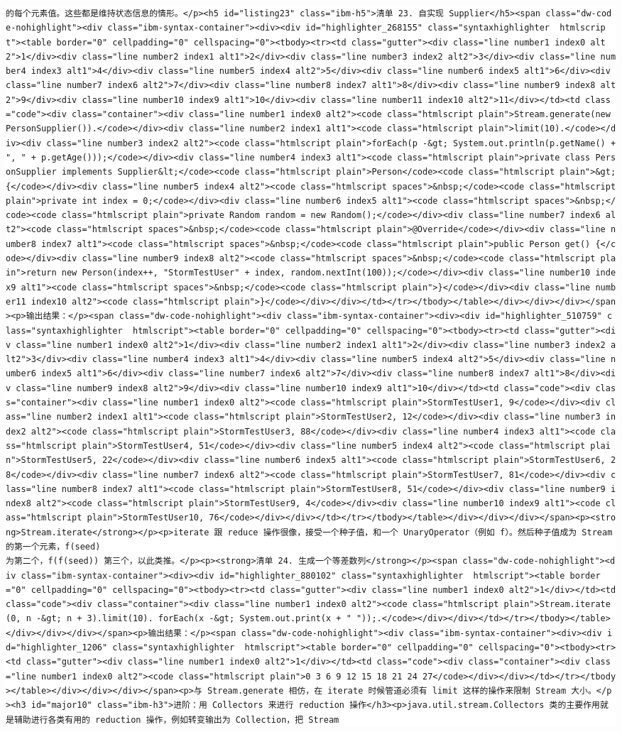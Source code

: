     的每个元素值。这些都是维持状态信息的情形。</p><h5 id="listing23" class="ibm-h5">清单 23. 自实现 Supplier</h5><span class="dw-code-nohighlight"><div class="ibm-syntax-container"><div><div id="highlighter_268155" class="syntaxhighlighter  htmlscript"><table border="0" cellpadding="0" cellspacing="0"><tbody><tr><td class="gutter"><div class="line number1 index0 alt2">1</div><div class="line number2 index1 alt1">2</div><div class="line number3 index2 alt2">3</div><div class="line number4 index3 alt1">4</div><div class="line number5 index4 alt2">5</div><div class="line number6 index5 alt1">6</div><div class="line number7 index6 alt2">7</div><div class="line number8 index7 alt1">8</div><div class="line number9 index8 alt2">9</div><div class="line number10 index9 alt1">10</div><div class="line number11 index10 alt2">11</div></td><td class="code"><div class="container"><div class="line number1 index0 alt2"><code class="htmlscript plain">Stream.generate(new PersonSupplier()).</code></div><div class="line number2 index1 alt1"><code class="htmlscript plain">limit(10).</code></div><div class="line number3 index2 alt2"><code class="htmlscript plain">forEach(p -&gt; System.out.println(p.getName() + ", " + p.getAge()));</code></div><div class="line number4 index3 alt1"><code class="htmlscript plain">private class PersonSupplier implements Supplier&lt;</code><code class="htmlscript plain">Person</code><code class="htmlscript plain">&gt; {</code></div><div class="line number5 index4 alt2"><code class="htmlscript spaces">&nbsp;</code><code class="htmlscript plain">private int index = 0;</code></div><div class="line number6 index5 alt1"><code class="htmlscript spaces">&nbsp;</code><code class="htmlscript plain">private Random random = new Random();</code></div><div class="line number7 index6 alt2"><code class="htmlscript spaces">&nbsp;</code><code class="htmlscript plain">@Override</code></div><div class="line number8 index7 alt1"><code class="htmlscript spaces">&nbsp;</code><code class="htmlscript plain">public Person get() {</code></div><div class="line number9 index8 alt2"><code class="htmlscript spaces">&nbsp;</code><code class="htmlscript plain">return new Person(index++, "StormTestUser" + index, random.nextInt(100));</code></div><div class="line number10 index9 alt1"><code class="htmlscript spaces">&nbsp;</code><code class="htmlscript plain">}</code></div><div class="line number11 index10 alt2"><code class="htmlscript plain">}</code></div></div></td></tr></tbody></table></div></div></div></span><p>输出结果：</p><span class="dw-code-nohighlight"><div class="ibm-syntax-container"><div><div id="highlighter_510759" class="syntaxhighlighter  htmlscript"><table border="0" cellpadding="0" cellspacing="0"><tbody><tr><td class="gutter"><div class="line number1 index0 alt2">1</div><div class="line number2 index1 alt1">2</div><div class="line number3 index2 alt2">3</div><div class="line number4 index3 alt1">4</div><div class="line number5 index4 alt2">5</div><div class="line number6 index5 alt1">6</div><div class="line number7 index6 alt2">7</div><div class="line number8 index7 alt1">8</div><div class="line number9 index8 alt2">9</div><div class="line number10 index9 alt1">10</div></td><td class="code"><div class="container"><div class="line number1 index0 alt2"><code class="htmlscript plain">StormTestUser1, 9</code></div><div class="line number2 index1 alt1"><code class="htmlscript plain">StormTestUser2, 12</code></div><div class="line number3 index2 alt2"><code class="htmlscript plain">StormTestUser3, 88</code></div><div class="line number4 index3 alt1"><code class="htmlscript plain">StormTestUser4, 51</code></div><div class="line number5 index4 alt2"><code class="htmlscript plain">StormTestUser5, 22</code></div><div class="line number6 index5 alt1"><code class="htmlscript plain">StormTestUser6, 28</code></div><div class="line number7 index6 alt2"><code class="htmlscript plain">StormTestUser7, 81</code></div><div class="line number8 index7 alt1"><code class="htmlscript plain">StormTestUser8, 51</code></div><div class="line number9 index8 alt2"><code class="htmlscript plain">StormTestUser9, 4</code></div><div class="line number10 index9 alt1"><code class="htmlscript plain">StormTestUser10, 76</code></div></div></td></tr></tbody></table></div></div></div></span><p><strong>Stream.iterate</strong></p><p>iterate 跟 reduce 操作很像，接受一个种子值，和一个 UnaryOperator（例如 f）。然后种子值成为 Stream 的第一个元素，f(seed)
    为第二个，f(f(seed)) 第三个，以此类推。</p><p><strong>清单 24. 生成一个等差数列</strong></p><span class="dw-code-nohighlight"><div class="ibm-syntax-container"><div><div id="highlighter_880102" class="syntaxhighlighter  htmlscript"><table border="0" cellpadding="0" cellspacing="0"><tbody><tr><td class="gutter"><div class="line number1 index0 alt2">1</div></td><td class="code"><div class="container"><div class="line number1 index0 alt2"><code class="htmlscript plain">Stream.iterate(0, n -&gt; n + 3).limit(10). forEach(x -&gt; System.out.print(x + " "));.</code></div></div></td></tr></tbody></table></div></div></div></span><p>输出结果：</p><span class="dw-code-nohighlight"><div class="ibm-syntax-container"><div><div id="highlighter_1206" class="syntaxhighlighter  htmlscript"><table border="0" cellpadding="0" cellspacing="0"><tbody><tr><td class="gutter"><div class="line number1 index0 alt2">1</div></td><td class="code"><div class="container"><div class="line number1 index0 alt2"><code class="htmlscript plain">0 3 6 9 12 15 18 21 24 27</code></div></div></td></tr></tbody></table></div></div></div></span><p>与 Stream.generate 相仿，在 iterate 时候管道必须有 limit 这样的操作来限制 Stream 大小。</p><h3 id="major10" class="ibm-h3">进阶：用 Collectors 来进行 reduction 操作</h3><p>java.util.stream.Collectors 类的主要作用就是辅助进行各类有用的 reduction 操作，例如转变输出为 Collection，把 Stream